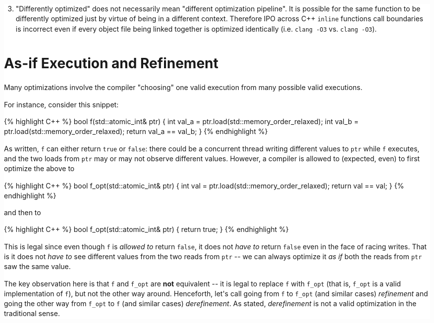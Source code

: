 3. "Differently optimized" does not necessarily mean "different
    optimization pipeline".  It is possible for the same function to
    be differently optimized just by virtue of being in a different
    context.  Therefore IPO across C++ `inline` functions call
    boundaries is incorrect even if every object file being linked
    together is optimized identically (i.e. `clang -O3` vs. `clang
    -O3`).


# As-if Execution and Refinement

Many optimizations involve the compiler "choosing" one valid execution
from many possible valid executions.

For instance, consider this snippet:

{% highlight C++ %}
bool f(std::atomic_int& ptr) {
  int val_a = ptr.load(std::memory_order_relaxed);
  int val_b = ptr.load(std::memory_order_relaxed);
  return val_a == val_b;
}
{% endhighlight %}

As written, `f` can either return `true` or `false`: there could be a
concurrent thread writing different values to `ptr` while `f`
executes, and the two loads from `ptr` may or may not observe
different values.  However, a compiler is allowed to (expected, even)
to first optimize the above to

{% highlight C++ %}
bool f_opt(std::atomic_int& ptr) {
  int val = ptr.load(std::memory_order_relaxed);
  return val == val;
}
{% endhighlight %}

and then to

{% highlight C++ %}
bool f_opt(std::atomic_int& ptr) {
  return true;
}
{% endhighlight %}

This is legal since even though `f` is _allowed to_ return `false`, it
does not _have to_ return `false` even in the face of racing writes.
That is it does not _have to_ see different values from the two reads
from `ptr` -- we can always optimize it *as if* both the reads from
`ptr` saw the same value.

The key observation here is that `f` and `f_opt` are **not**
equivalent -- it is legal to replace `f` with `f_opt` (that is,
`f_opt` is a valid implementation of `f`), but not the other way
around.  Henceforth, let's call going from `f` to `f_opt` (and similar
cases) *refinement* and going the other way from `f_opt` to `f` (and
similar cases) *derefinement*.  As stated, *derefinement* is not a
valid optimization in the traditional sense.
